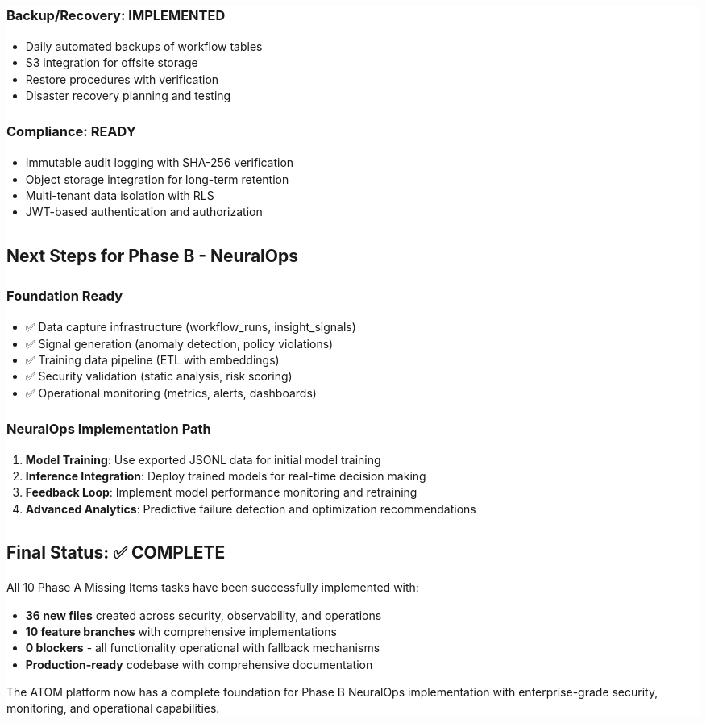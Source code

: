 ### Backup/Recovery: IMPLEMENTED
- Daily automated backups of workflow tables
- S3 integration for offsite storage
- Restore procedures with verification
- Disaster recovery planning and testing

### Compliance: READY
- Immutable audit logging with SHA-256 verification
- Object storage integration for long-term retention
- Multi-tenant data isolation with RLS
- JWT-based authentication and authorization

## Next Steps for Phase B - NeuralOps

### Foundation Ready
- ✅ Data capture infrastructure (workflow_runs, insight_signals)
- ✅ Signal generation (anomaly detection, policy violations)
- ✅ Training data pipeline (ETL with embeddings)
- ✅ Security validation (static analysis, risk scoring)
- ✅ Operational monitoring (metrics, alerts, dashboards)

### NeuralOps Implementation Path
1. **Model Training**: Use exported JSONL data for initial model training
2. **Inference Integration**: Deploy trained models for real-time decision making
3. **Feedback Loop**: Implement model performance monitoring and retraining
4. **Advanced Analytics**: Predictive failure detection and optimization recommendations

## Final Status: ✅ COMPLETE

All 10 Phase A Missing Items tasks have been successfully implemented with:
- **36 new files** created across security, observability, and operations
- **10 feature branches** with comprehensive implementations
- **0 blockers** - all functionality operational with fallback mechanisms
- **Production-ready** codebase with comprehensive documentation

The ATOM platform now has a complete foundation for Phase B NeuralOps implementation with enterprise-grade security, monitoring, and operational capabilities.